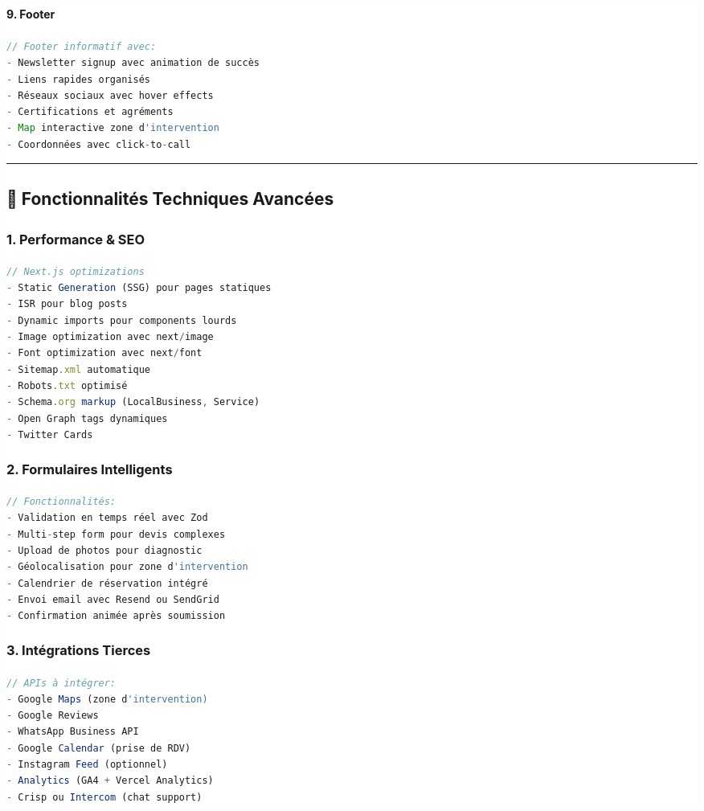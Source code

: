 #### 9. Footer
```jsx
// Footer informatif avec:
- Newsletter signup avec animation de succès
- Liens rapides organisés
- Réseaux sociaux avec hover effects
- Certifications et agréments
- Map interactive zone d'intervention
- Coordonnées avec click-to-call
```

---

## 🚀 Fonctionnalités Techniques Avancées

### 1. Performance & SEO
```javascript
// Next.js optimizations
- Static Generation (SSG) pour pages statiques
- ISR pour blog posts
- Dynamic imports pour components lourds
- Image optimization avec next/image
- Font optimization avec next/font
- Sitemap.xml automatique
- Robots.txt optimisé
- Schema.org markup (LocalBusiness, Service)
- Open Graph tags dynamiques
- Twitter Cards
```

### 2. Formulaires Intelligents
```javascript
// Fonctionnalités:
- Validation en temps réel avec Zod
- Multi-step form pour devis complexes
- Upload de photos pour diagnostic
- Géolocalisation pour zone d'intervention
- Calendrier de réservation intégré
- Envoi email avec Resend ou SendGrid
- Confirmation animée après soumission
```

### 3. Intégrations Tierces
```javascript
// APIs à intégrer:
- Google Maps (zone d'intervention)
- Google Reviews
- WhatsApp Business API
- Google Calendar (prise de RDV)
- Instagram Feed (optionnel)
- Analytics (GA4 + Vercel Analytics)
- Crisp ou Intercom (chat support)
```
